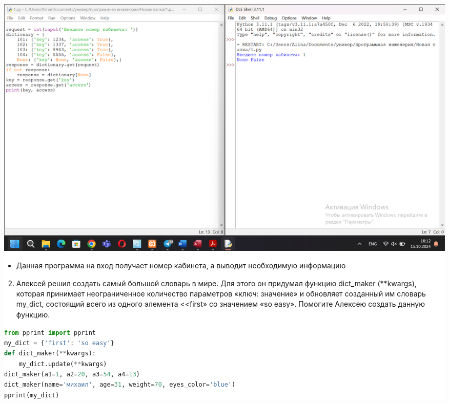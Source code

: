 ![Меню](https://github.com/Goryunova-a/Lab.rab./blob/main/pic6/pic1.png)
- Данная программа на вход получает номер кабинета, а выводит необходимую информацию

2) Алексей решил создать самый большой словарь в мире. Для этого он придумал функцию dict_maker (**kwargs), которая принимает неограниченное количество параметров «ключ: значение» и обновляет созданный им словарь my_dict, состоящий всего из одного элемента <<first» со значением «so easy». Помогите Алексею создать данную функцию.

```python
from pprint import pprint
my_dict = {'first': 'so easy'}
def dict_maker(**kwargs):
    my_dict.update(**kwargs)
dict_maker(a1=1, a2=20, a3=54, a4=13)
dict_maker(name='михаил', age=31, weight=70, eyes_color='blue')
pprint(my_dict)
```